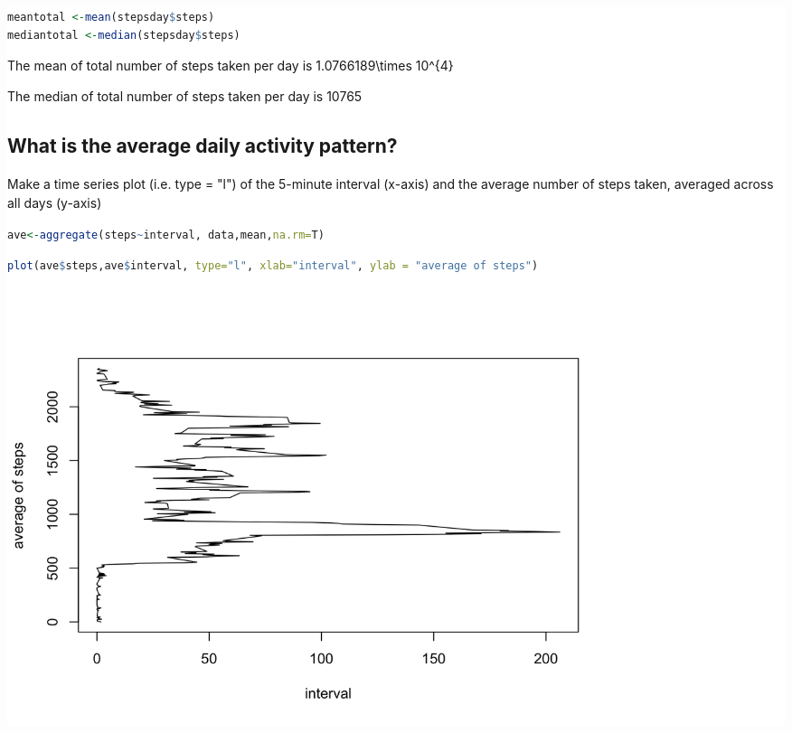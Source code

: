 
```r
meantotal <-mean(stepsday$steps)
mediantotal <-median(stepsday$steps)
```

The mean of total number of steps taken per day is 1.0766189\times 10^{4}

The median of total number of steps taken per day is 10765

## What is the average daily activity pattern?

Make a time series plot (i.e. type = "l") of the 5-minute interval (x-axis) and the average number of steps taken, averaged across all days (y-axis)


```r
ave<-aggregate(steps~interval, data,mean,na.rm=T)
```


```r
plot(ave$steps,ave$interval, type="l", xlab="interval", ylab = "average of steps")
```

<img src="PA1_template_files/figure-html/unnamed-chunk-2-1.png" title="" alt="" width="672" />

